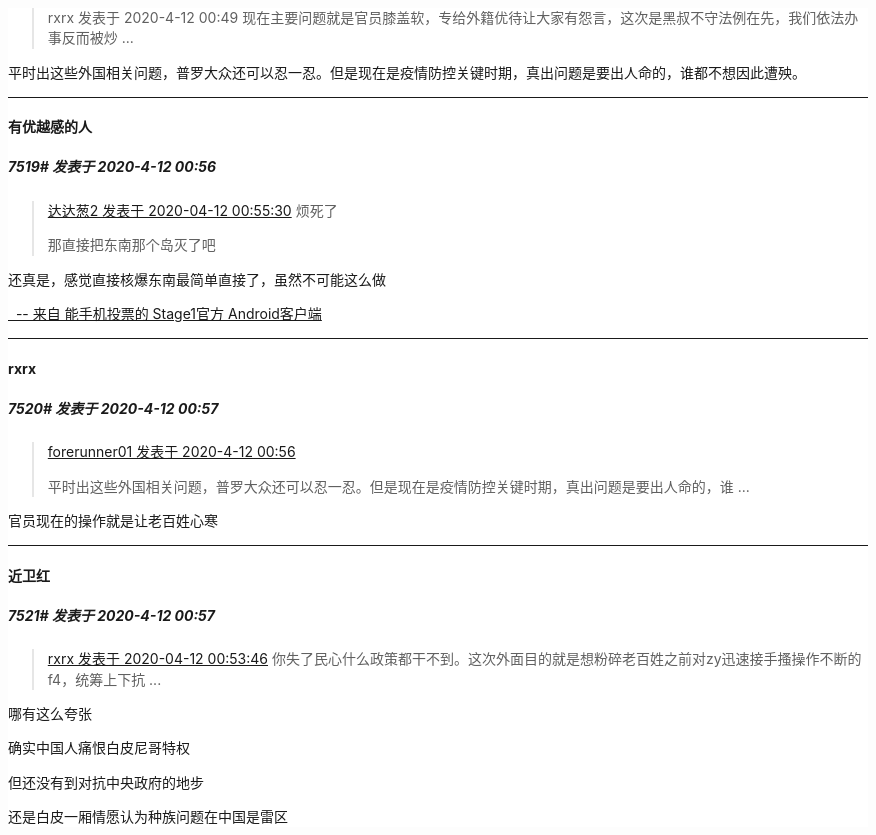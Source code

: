 <blockquote>rxrx 发表于 2020-4-12 00:49
现在主要问题就是官员膝盖软，专给外籍优待让大家有怨言，这次是黑叔不守法例在先，我们依法办事反而被炒 ...</blockquote>
平时出这些外国相关问题，普罗大众还可以忍一忍。但是现在是疫情防控关键时期，真出问题是要出人命的，谁都不想因此遭殃。







-----

####  有优越感的人  
##### 7519#       发表于 2020-4-12 00:56



<blockquote><a href="httphttps://bbs.saraba1st.com/2b/forum.php?mod=redirect&amp;goto=findpost&amp;pid=47051337&amp;ptid=1922737" target="_blank">达达葱2 发表于 2020-04-12 00:55:30</a>
烦死了

那直接把东南那个岛灭了吧</blockquote>还真是，感觉直接核爆东南最简单直接了，虽然不可能这么做

[  -- 来自 能手机投票的 Stage1官方 Android客户端](https://www.coolapk.com/apk/140634)







-----

####  rxrx  
##### 7520#       发表于 2020-4-12 00:57



<blockquote><a href="httphttps://bbs.saraba1st.com/2b/forum.php?mod=redirect&amp;goto=findpost&amp;pid=47051346&amp;ptid=1922737" target="_blank">forerunner01 发表于 2020-4-12 00:56</a>

平时出这些外国相关问题，普罗大众还可以忍一忍。但是现在是疫情防控关键时期，真出问题是要出人命的，谁 ...</blockquote>
官员现在的操作就是让老百姓心寒







-----

####  近卫红  
##### 7521#       发表于 2020-4-12 00:57



<blockquote><a href="httphttps://bbs.saraba1st.com/2b/forum.php?mod=redirect&amp;goto=findpost&amp;pid=47051328&amp;ptid=1922737" target="_blank">rxrx 发表于 2020-04-12 00:53:46</a>
你失了民心什么政策都干不到。这次外面目的就是想粉碎老百姓之前对zy迅速接手搔操作不断的f4，统筹上下抗 ...</blockquote>哪有这么夸张

确实中国人痛恨白皮尼哥特权

但还没有到对抗中央政府的地步

还是白皮一厢情愿认为种族问题在中国是雷区

